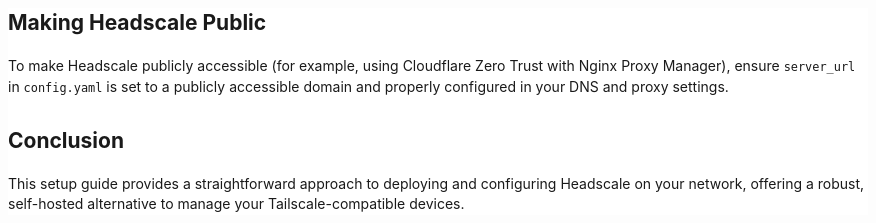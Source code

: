 ## Making Headscale Public

To make Headscale publicly accessible (for example, using Cloudflare Zero Trust with Nginx Proxy Manager), ensure `server_url` in `config.yaml` is set to a publicly accessible domain and properly configured in your DNS and proxy settings.

## Conclusion

This setup guide provides a straightforward approach to deploying and configuring Headscale on your network, offering a robust, self-hosted alternative to manage your Tailscale-compatible devices.

